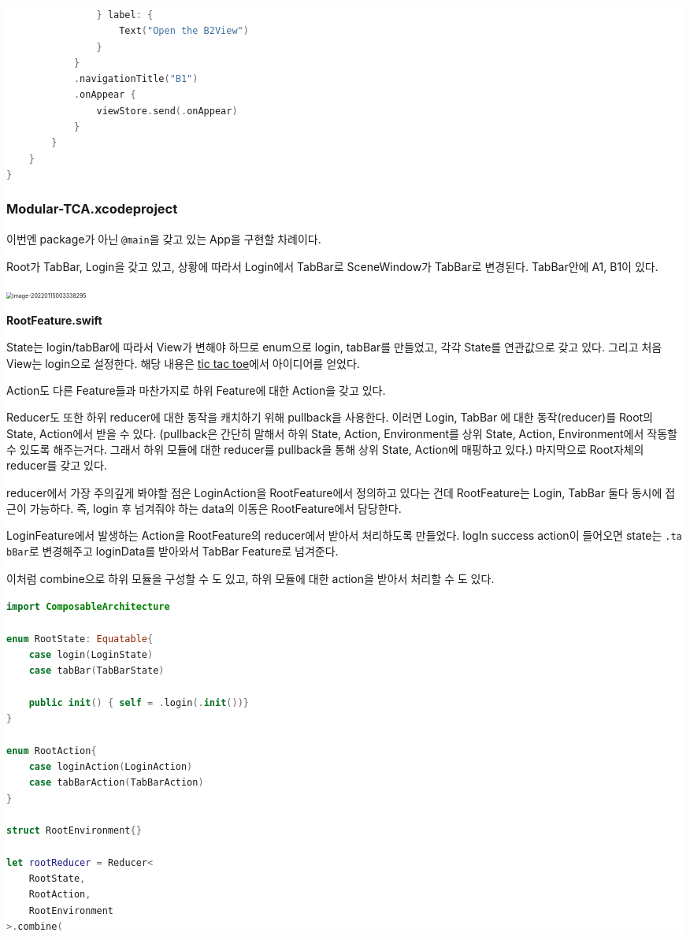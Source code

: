 ```swift
                } label: {
                    Text("Open the B2View")
                }
            }
            .navigationTitle("B1")
            .onAppear {
                viewStore.send(.onAppear)
            }
        }
    }
}
```



### Modular-TCA.xcodeproject

이번엔 package가 아닌 `@main`을 갖고 있는 App을 구현할 차례이다.

Root가 TabBar, Login을 갖고 있고, 상황에 따라서 Login에서 TabBar로 SceneWindow가 TabBar로 변경된다. TabBar안에 A1, B1이 있다.

<img src="README.assets/image-20220115003338295.png" alt="image-20220115003338295" style="zoom:50%;" />

**RootFeature.swift**

State는 login/tabBar에 따라서 View가 변해야 하므로 enum으로 login, tabBar를 만들었고, 각각 State를 연관값으로 갖고 있다.
그리고 처음 View는 login으로 설정한다. 해당 내용은 [tic tac toe](https://github.com/pointfreeco/swift-composable-architecture/tree/main/Examples/TicTacToe)에서 아이디어를 얻었다.

Action도 다른 Feature들과 마찬가지로 하위 Feature에 대한 Action을 갖고 있다.

Reducer도 또한 하위 reducer에 대한 동작을 캐치하기 위해 pullback을 사용한다. 이러면 Login, TabBar 에 대한 동작(reducer)를 Root의 State, Action에서 받을 수 있다.
(pullback은 간단히 말해서 하위 State, Action, Environment를 상위 State, Action, Environment에서 작동할 수 있도록 해주는거다. 그래서 하위 모듈에 대한 reducer를 pullback을 통해 상위 State, Action에 매핑하고 있다.)
마지막으로 Root자체의 reducer를 갖고 있다.

reducer에서 가장 주의깊게 봐야할 점은 LoginAction을 RootFeature에서 정의하고 있다는 건데 RootFeature는 Login, TabBar 둘다 동시에 접근이 가능하다.
즉, login 후 넘겨줘야 하는 data의 이동은 RootFeature에서 담당한다.

LoginFeature에서 발생하는 Action을 RootFeature의 reducer에서 받아서 처리하도록 만들었다.
logIn success action이 들어오면 state는 `.tabBar`로 변경해주고 loginData를 받아와서 TabBar Feature로 넘겨준다.

이처럼 combine으로 하위 모듈을 구성할 수 도 있고, 하위 모듈에 대한  action을 받아서 처리할 수 도 있다.

```swift
import ComposableArchitecture

enum RootState: Equatable{
    case login(LoginState)
    case tabBar(TabBarState)
    
    public init() { self = .login(.init())}
}

enum RootAction{
    case loginAction(LoginAction)
    case tabBarAction(TabBarAction)
}

struct RootEnvironment{}

let rootReducer = Reducer<
    RootState,
    RootAction,
    RootEnvironment
>.combine(
```